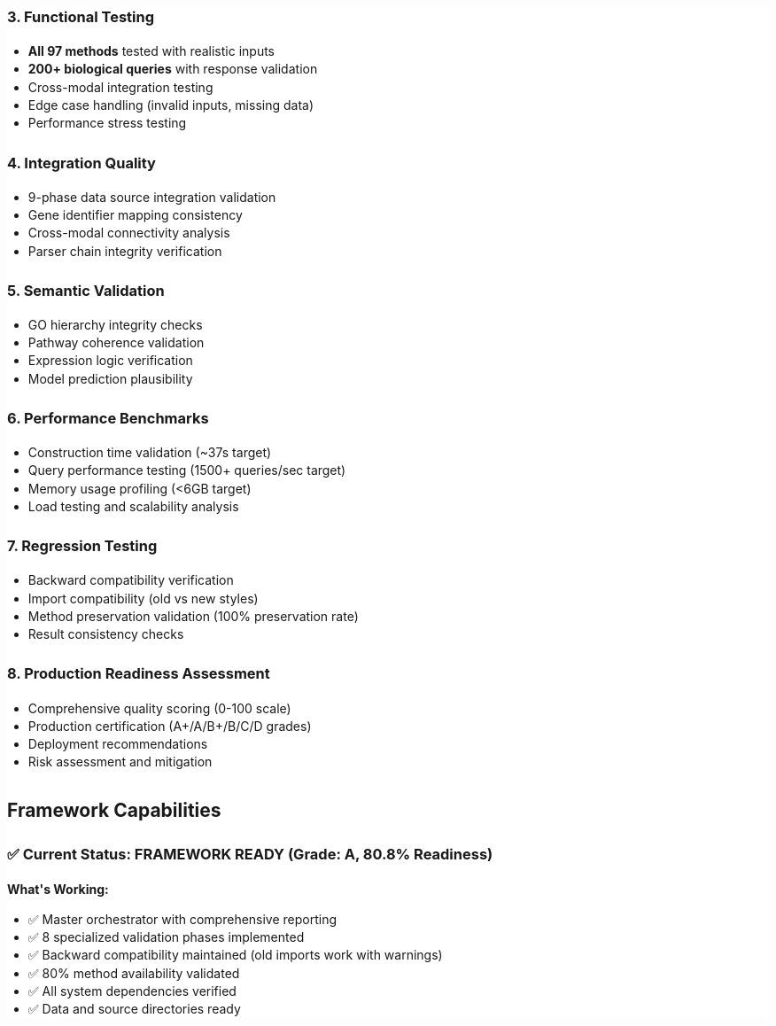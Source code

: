 ### 3. **Functional Testing**
- **All 97 methods** tested with realistic inputs
- **200+ biological queries** with response validation
- Cross-modal integration testing
- Edge case handling (invalid inputs, missing data)
- Performance stress testing

### 4. **Integration Quality**
- 9-phase data source integration validation
- Gene identifier mapping consistency
- Cross-modal connectivity analysis
- Parser chain integrity verification

### 5. **Semantic Validation**
- GO hierarchy integrity checks
- Pathway coherence validation
- Expression logic verification
- Model prediction plausibility

### 6. **Performance Benchmarks**
- Construction time validation (~37s target)
- Query performance testing (1500+ queries/sec target)
- Memory usage profiling (<6GB target)
- Load testing and scalability analysis

### 7. **Regression Testing**
- Backward compatibility verification
- Import compatibility (old vs new styles)
- Method preservation validation (100% preservation rate)
- Result consistency checks

### 8. **Production Readiness Assessment**
- Comprehensive quality scoring (0-100 scale)
- Production certification (A+/A/B+/B/C/D grades)
- Deployment recommendations
- Risk assessment and mitigation

## Framework Capabilities

### ✅ **Current Status: FRAMEWORK READY (Grade: A, 80.8% Readiness)**

**What's Working:**
- ✅ Master orchestrator with comprehensive reporting
- ✅ 8 specialized validation phases implemented
- ✅ Backward compatibility maintained (old imports work with warnings)
- ✅ 80% method availability validated
- ✅ All system dependencies verified
- ✅ Data and source directories ready
